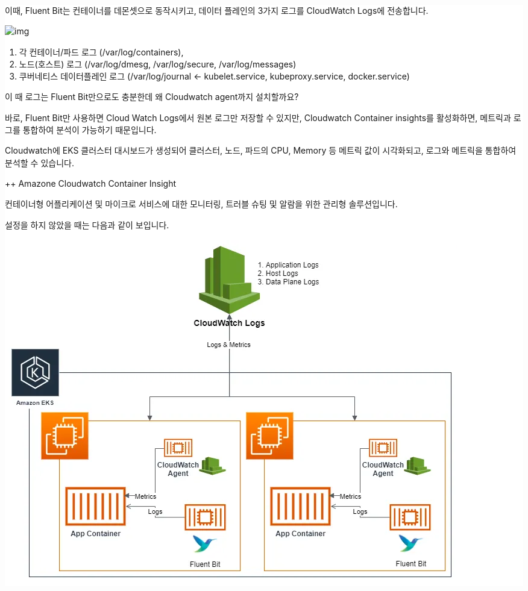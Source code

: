 이때, Fluent Bit는 컨테이너를 데몬셋으로 동작시키고, 데이터 플레인의 3가지 로그를 CloudWatch Logs에 전송합니다.



![img](/img/04_05.png)



1. 각 컨테이너/파드 로그 (/var/log/containers), 
2. 노드(호스트) 로그 (/var/log/dmesg, /var/log/secure, /var/log/messages)
3. 쿠버네티스 데이터플레인 로그 (/var/log/journal <- kubelet.service, kubeproxy.service, docker.service)

이 때 로그는 Fluent Bit만으로도 충분한데 왜 Cloudwatch agent까지 설치할까요?

바로, Fluent Bit만 사용하면 Cloud Watch Logs에서 원본 로그만 저장할 수 있지만, Cloudwatch Container insights를 활성화하면, 메트릭과 로그를 통합하여 분석이 가능하기 때문입니다.

Cloudwatch에 EKS 클러스터 대시보드가 생성되어 클러스터, 노드, 파드의 CPU, Memory 등 메트릭 값이 시각화되고, 로그와 메트릭을 통합하여 분석할 수 있습니다.

 

++ Amazone Cloudwatch Container Insight

컨테이너형 어플리케이션 및 마이크로 서비스에 대한 모니터링, 트러블 슈팅 및 알람을 위한 관리형 솔루션입니다.

 

설정을 하지 않았을 때는 다음과 같이 보입니다.



![img](/img/04_06.png)
